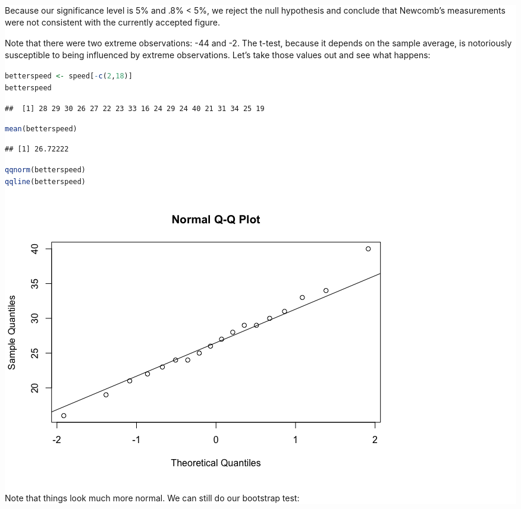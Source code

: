 Because our significance level is 5% and .8% &lt; 5%, we reject the null hypothesis and conclude that Newcomb’s measurements were not consistent with the currently accepted figure.

Note that there were two extreme observations: -44 and -2. The t-test, because it depends on the sample average, is notoriously susceptible to being influenced by extreme observations. Let’s take those values out and see what happens:

``` r
betterspeed <- speed[-c(2,18)]
betterspeed
```

    ##  [1] 28 29 30 26 27 22 23 33 16 24 29 24 40 21 31 34 25 19

``` r
mean(betterspeed)
```

    ## [1] 26.72222

``` r
qqnorm(betterspeed)
qqline(betterspeed)
```

![](Lab_10_Alt_-_Bootstrapping_and_Simulating_Data_files/figure-markdown_github/unnamed-chunk-27-1.png)

Note that things look much more normal. We can still do our bootstrap test:
